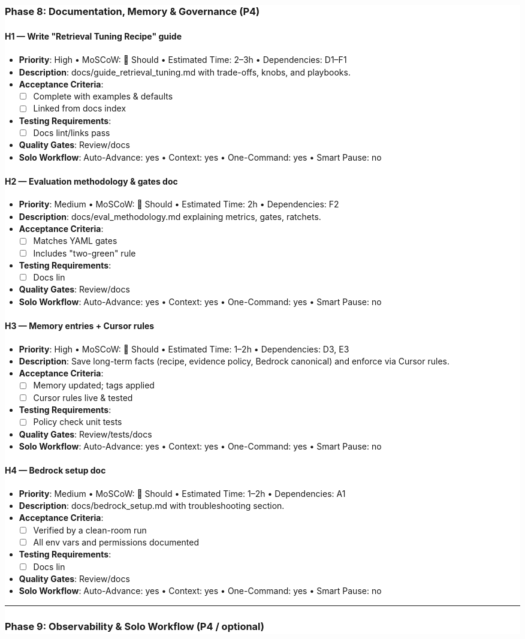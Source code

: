 
### **Phase 8: Documentation, Memory & Governance (P4)**

#### **H1 — Write "Retrieval Tuning Recipe" guide**
- **Priority**: High • MoSCoW: 🎯 Should • Estimated Time: 2–3h • Dependencies: D1–F1
- **Description**: docs/guide_retrieval_tuning.md with trade-offs, knobs, and playbooks.
- **Acceptance Criteria**:
  - [ ] Complete with examples & defaults
  - [ ] Linked from docs index
- **Testing Requirements**:
  - [ ] Docs lint/links pass
- **Quality Gates**: Review/docs
- **Solo Workflow**: Auto-Advance: yes • Context: yes • One-Command: yes • Smart Pause: no

#### **H2 — Evaluation methodology & gates doc**
- **Priority**: Medium • MoSCoW: 🎯 Should • Estimated Time: 2h • Dependencies: F2
- **Description**: docs/eval_methodology.md explaining metrics, gates, ratchets.
- **Acceptance Criteria**:
  - [ ] Matches YAML gates
  - [ ] Includes "two-green" rule
- **Testing Requirements**:
  - [ ] Docs lin
- **Quality Gates**: Review/docs
- **Solo Workflow**: Auto-Advance: yes • Context: yes • One-Command: yes • Smart Pause: no

#### **H3 — Memory entries + Cursor rules**
- **Priority**: High • MoSCoW: 🎯 Should • Estimated Time: 1–2h • Dependencies: D3, E3
- **Description**: Save long-term facts (recipe, evidence policy, Bedrock canonical) and enforce via Cursor rules.
- **Acceptance Criteria**:
  - [ ] Memory updated; tags applied
  - [ ] Cursor rules live & tested
- **Testing Requirements**:
  - [ ] Policy check unit tests
- **Quality Gates**: Review/tests/docs
- **Solo Workflow**: Auto-Advance: yes • Context: yes • One-Command: yes • Smart Pause: no

#### **H4 — Bedrock setup doc**
- **Priority**: Medium • MoSCoW: 🎯 Should • Estimated Time: 1–2h • Dependencies: A1
- **Description**: docs/bedrock_setup.md with troubleshooting section.
- **Acceptance Criteria**:
  - [ ] Verified by a clean-room run
  - [ ] All env vars and permissions documented
- **Testing Requirements**:
  - [ ] Docs lin
- **Quality Gates**: Review/docs
- **Solo Workflow**: Auto-Advance: yes • Context: yes • One-Command: yes • Smart Pause: no

---

### **Phase 9: Observability & Solo Workflow (P4 / optional)**
